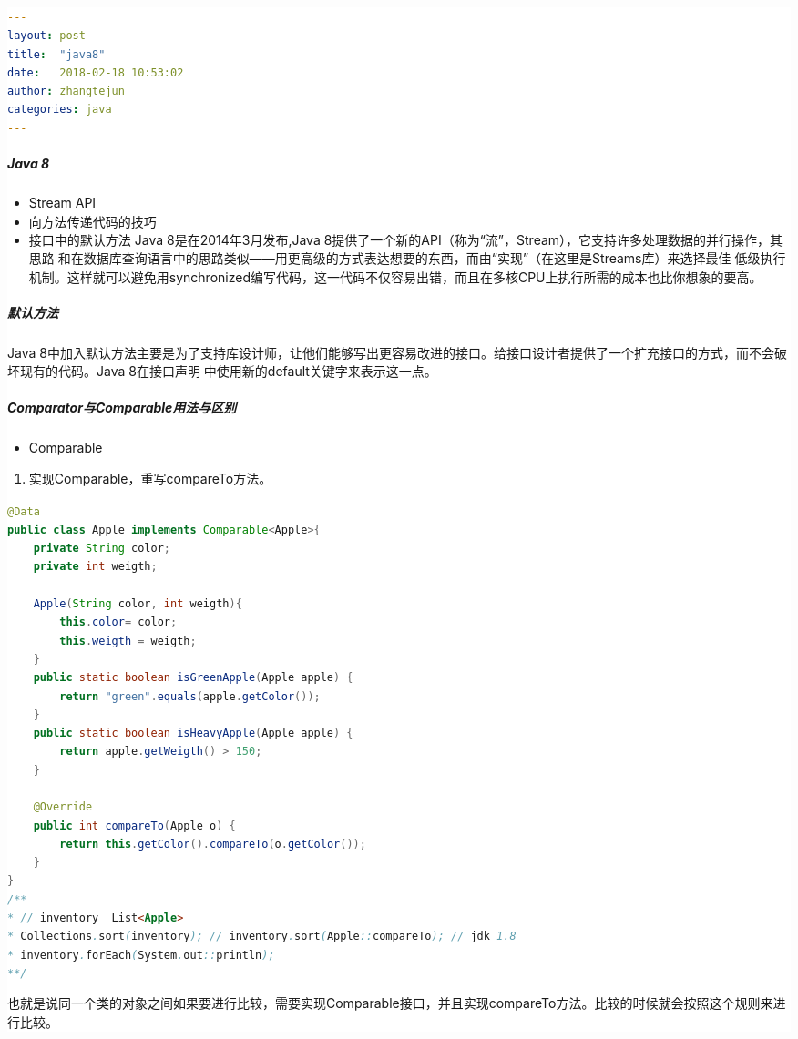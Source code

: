 ```yaml
---
layout: post
title:  "java8"
date:   2018-02-18 10:53:02
author: zhangtejun
categories: java
---
```

##### Java 8
*  Stream API
*  向方法传递代码的技巧
*  接口中的默认方法
Java 8是在2014年3月发布,Java 8提供了一个新的API（称为“流”，Stream），它支持许多处理数据的并行操作，其思路
和在数据库查询语言中的思路类似——用更高级的方式表达想要的东西，而由“实现”（在这里是Streams库）来选择最佳
低级执行机制。这样就可以避免用synchronized编写代码，这一代码不仅容易出错，而且在多核CPU上执行所需的成本也比你想象的要高。

##### 默认方法
Java 8中加入默认方法主要是为了支持库设计师，让他们能够写出更容易改进的接口。给接口设计者提供了一个扩充接口的方式，而不会破坏现有的代码。Java 8在接口声明
中使用新的default关键字来表示这一点。


##### Comparator与Comparable用法与区别
* Comparable  
1. 实现Comparable，重写compareTo方法。
```java
@Data
public class Apple implements Comparable<Apple>{
    private String color;
    private int weigth;

    Apple(String color, int weigth){
        this.color= color;
        this.weigth = weigth;
    }
    public static boolean isGreenApple(Apple apple) {
        return "green".equals(apple.getColor());
    }
    public static boolean isHeavyApple(Apple apple) {
        return apple.getWeigth() > 150;
    }

    @Override
    public int compareTo(Apple o) {
        return this.getColor().compareTo(o.getColor());
    }
}
/**
* // inventory  List<Apple>
* Collections.sort(inventory); // inventory.sort(Apple::compareTo); // jdk 1.8
* inventory.forEach(System.out::println);
**/
```
也就是说同一个类的对象之间如果要进行比较，需要实现Comparable接口，并且实现compareTo方法。比较的时候就会按照这个规则来进行比较。
